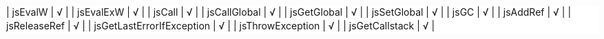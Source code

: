 | jsEvalW | √ |
| jsEvalExW | √ |
| jsCall | √ |
| jsCallGlobal | √ |
| jsGetGlobal | √ |
| jsSetGlobal | √ |
| jsGC | √ |
| jsAddRef | √ |
| jsReleaseRef | √ |
| jsGetLastErrorIfException | √ |
| jsThrowException | √ |
| jsGetCallstack | √ |